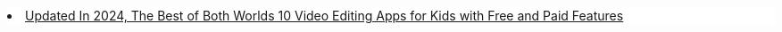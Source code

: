 <li><a href="https://video-ai-editor.techidaily.com/updated-in-2024-the-best-of-both-worlds-10-video-editing-apps-for-kids-with-free-and-paid-features/"><u>Updated In 2024, The Best of Both Worlds 10 Video Editing Apps for Kids with Free and Paid Features</u></a></li>
</ul></div>

